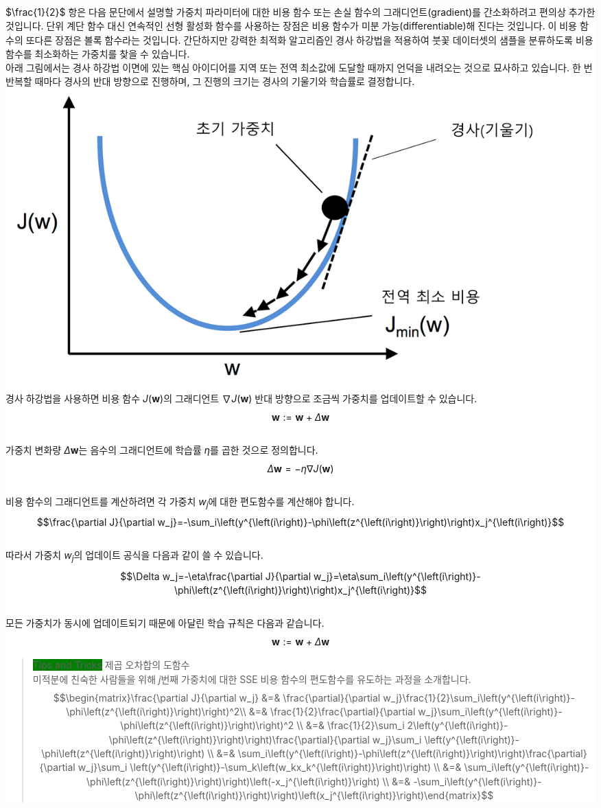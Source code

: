 $\frac{1}{2}$ 항은 다음 문단에서 설명할 가중치 파라미터에 대한 비용 함수 또는 손실 함수의 그래디언트(gradient)를 간소화하려고 편의상 추가한 것입니다. 단위 계단 함수 대신 연속적인 선형 활성화 함수를 사용하는 장점은 비용 함수가 미분 가능(differentiable)해 진다는 것입니다. 이 비용 함수의 또다른 장점은 볼록 함수라는 것입니다. 간단하지만 강력한 최적화 알고리즘인 경사 하강법을 적용하여 붓꽃 데이터셋의 샘플을 분류하도록 비용 함수를 최소화하는 가중치를 찾을 수 있습니다.  
아래 그림에서는 경사 하강법 이면에 있는 핵심 아이디어를 지역 또는 전역 최소값에 도달할 때까지 언덕을 내려오는 것으로 묘사하고 있습니다. 한 번 반복할 때마다 경사의 반대 방향으로 진행하며, 그 진행의 크기는 경사의 기울기와 학습률로 결정합니다.  
![그림 2-10](images/Fig2_10.png)  
경사 하강법을 사용하면 비용 함수 $J\left(\boldsymbol{w}\right)$의 그래디언트 $\nabla J\left(\boldsymbol{w}\right)$ 반대 방향으로 조금씩 가중치를 업데이트할 수 있습니다.  
$$\boldsymbol{w}:=\boldsymbol{w}+\Delta\boldsymbol{w}$$  
가중치 변화량 $\Delta\boldsymbol{w}$는 음수의 그래디언트에 학습률 $\eta$를 곱한 것으로 정의합니다.  
$$\Delta\boldsymbol{w}=-\eta\nabla J\left(\boldsymbol{w}\right)$$  
비용 함수의 그래디언트를 계산하려면 각 가중치 $w_j$에 대한 편도함수를 계산해야 합니다.  
$$\frac{\partial J}{\partial w_j}=-\sum_i\left(y^{\left(i\right)}-\phi\left(z^{\left(i\right)}\right)\right)x_j^{\left(i\right)}$$  
따라서 가중치 $w_j$의 업데이트 공식을 다음과 같이 쓸 수 있습니다.  
$$\Delta w_j=-\eta\frac{\partial J}{\partial w_j}=\eta\sum_i\left(y^{\left(i\right)}-\phi\left(z^{\left(i\right)}\right)\right)x_j^{\left(i\right)}$$  
모든 가중치가 동시에 업데이트되기 때문에 아달린 학습 규칙은 다음과 같습니다.  
$$\boldsymbol{w}:=\boldsymbol{w}+\Delta\boldsymbol{w}$$  
> <span style="background-color:green">Tips and Tricks</span> 제곱 오차합의 도함수</br>미적분에 친숙한 사람들을 위해 $j$번째 가중치에 대한 SSE 비용 함수의 편도함수를 유도하는 과정을 소개합니다.</br>$$\begin{matrix}\frac{\partial J}{\partial w_j} &=& \frac{\partial}{\partial w_j}\frac{1}{2}\sum_i\left(y^{\left(i\right)}-\phi\left(z^{\left(i\right)}\right)\right)^2\\ &=& \frac{1}{2}\frac{\partial}{\partial w_j}\sum_i\left(y^{\left(i\right)}-\phi\left(z^{\left(i\right)}\right)\right)^2 \\ &=& \frac{1}{2}\sum_i 2\left(y^{\left(i\right)}-\phi\left(z^{\left(i\right)}\right)\right)\frac{\partial}{\partial w_j}\sum_i \left(y^{\left(i\right)}-\phi\left(z^{\left(i\right)}\right)\right) \\ &=& \sum_i\left(y^{\left(i\right)}-\phi\left(z^{\left(i\right)}\right)\right)\frac{\partial}{\partial w_j}\sum_i \left(y^{\left(i\right)}-\sum_k\left(w_kx_k^{\left(i\right)}\right)\right) \\ &=& \sum_i\left(y^{\left(i\right)}-\phi\left(z^{\left(i\right)}\right)\right)\left(-x_j^{\left(i\right)}\right) \\ &=& -\sum_i\left(y^{\left(i\right)}-\phi\left(z^{\left(i\right)}\right)\right)\left(x_j^{\left(i\right)}\right)\end{matrix}$$  
